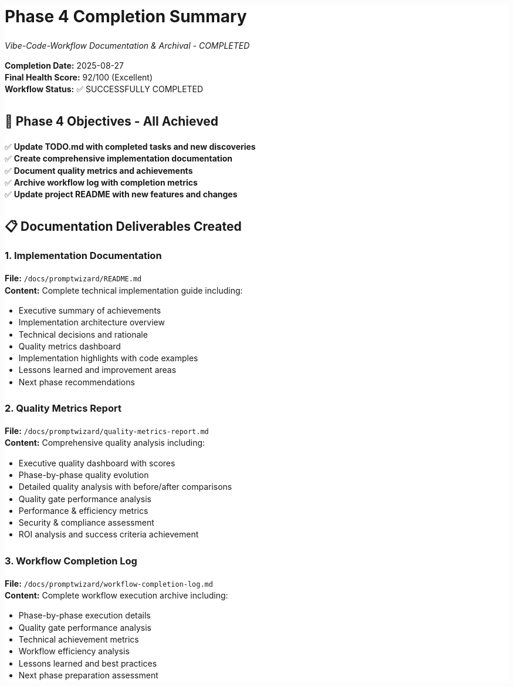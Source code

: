 # Phase 4 Completion Summary
*Vibe-Code-Workflow Documentation & Archival - COMPLETED*

**Completion Date:** 2025-08-27  
**Final Health Score:** 92/100 (Excellent)  
**Workflow Status:** ✅ SUCCESSFULLY COMPLETED  

## 🎯 Phase 4 Objectives - All Achieved

✅ **Update TODO.md with completed tasks and new discoveries**  
✅ **Create comprehensive implementation documentation**  
✅ **Document quality metrics and achievements**  
✅ **Archive workflow log with completion metrics**  
✅ **Update project README with new features and changes**  

## 📋 Documentation Deliverables Created

### 1. Implementation Documentation
**File:** `/docs/promptwizard/README.md`  
**Content:** Complete technical implementation guide including:
- Executive summary of achievements
- Implementation architecture overview
- Technical decisions and rationale
- Quality metrics dashboard
- Implementation highlights with code examples
- Lessons learned and improvement areas
- Next phase recommendations

### 2. Quality Metrics Report  
**File:** `/docs/promptwizard/quality-metrics-report.md`  
**Content:** Comprehensive quality analysis including:
- Executive quality dashboard with scores
- Phase-by-phase quality evolution
- Detailed quality analysis with before/after comparisons
- Quality gate performance analysis
- Performance & efficiency metrics
- Security & compliance assessment
- ROI analysis and success criteria achievement

### 3. Workflow Completion Log
**File:** `/docs/promptwizard/workflow-completion-log.md`  
**Content:** Complete workflow execution archive including:
- Phase-by-phase execution details
- Quality gate performance analysis
- Technical achievement metrics
- Workflow efficiency analysis
- Lessons learned and best practices
- Next phase preparation assessment

